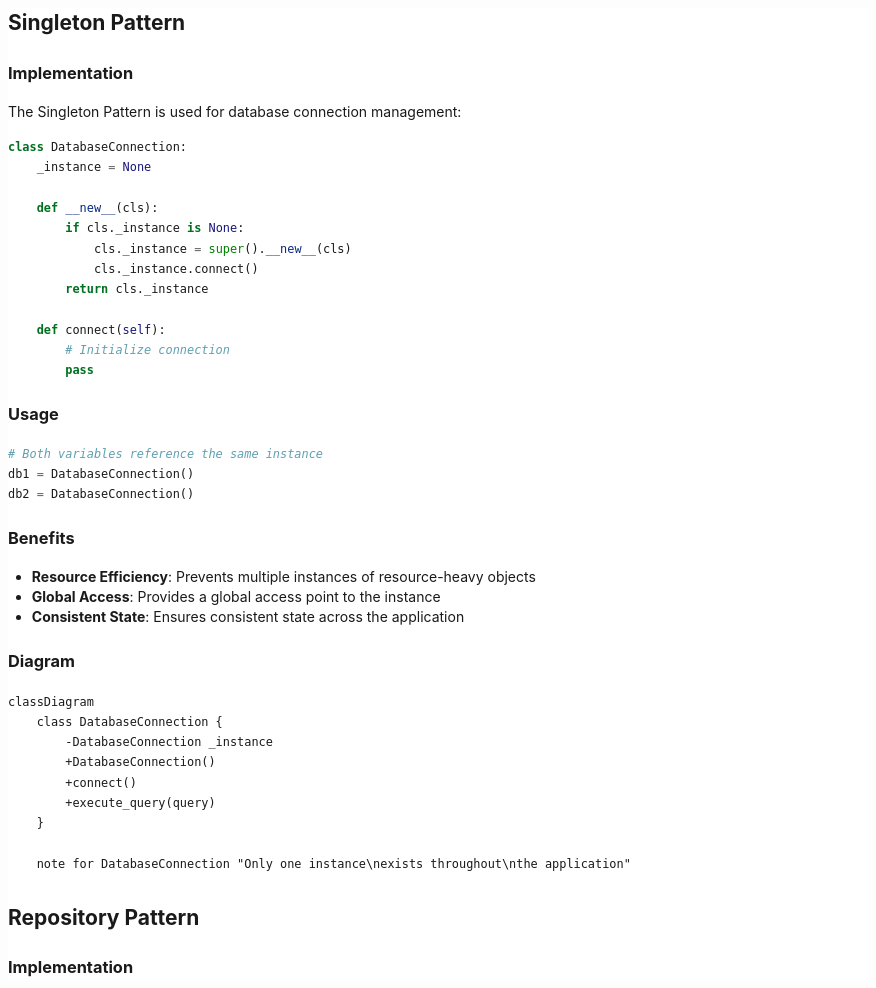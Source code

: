 ## Singleton Pattern

### Implementation

The Singleton Pattern is used for database connection management:

```python
class DatabaseConnection:
    _instance = None

    def __new__(cls):
        if cls._instance is None:
            cls._instance = super().__new__(cls)
            cls._instance.connect()
        return cls._instance

    def connect(self):
        # Initialize connection
        pass
```

### Usage

```python
# Both variables reference the same instance
db1 = DatabaseConnection()
db2 = DatabaseConnection()
```

### Benefits

- **Resource Efficiency**: Prevents multiple instances of resource-heavy objects
- **Global Access**: Provides a global access point to the instance
- **Consistent State**: Ensures consistent state across the application

### Diagram

```mermaid
classDiagram
    class DatabaseConnection {
        -DatabaseConnection _instance
        +DatabaseConnection()
        +connect()
        +execute_query(query)
    }

    note for DatabaseConnection "Only one instance\nexists throughout\nthe application"
```

## Repository Pattern

### Implementation
